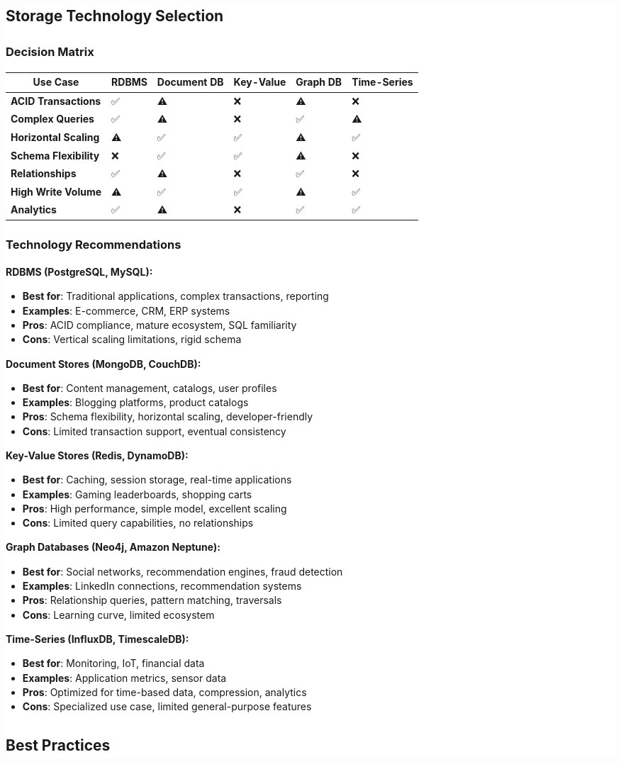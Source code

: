 ## Storage Technology Selection

### Decision Matrix

| Use Case | RDBMS | Document DB | Key-Value | Graph DB | Time-Series |
|----------|-------|-------------|-----------|----------|-------------|
| **ACID Transactions** | ✅ | ⚠️ | ❌ | ⚠️ | ❌ |
| **Complex Queries** | ✅ | ⚠️ | ❌ | ✅ | ⚠️ |
| **Horizontal Scaling** | ⚠️ | ✅ | ✅ | ⚠️ | ✅ |
| **Schema Flexibility** | ❌ | ✅ | ✅ | ⚠️ | ❌ |
| **Relationships** | ✅ | ⚠️ | ❌ | ✅ | ❌ |
| **High Write Volume** | ⚠️ | ✅ | ✅ | ⚠️ | ✅ |
| **Analytics** | ✅ | ⚠️ | ❌ | ✅ | ✅ |

### Technology Recommendations

**RDBMS (PostgreSQL, MySQL):**
- **Best for**: Traditional applications, complex transactions, reporting
- **Examples**: E-commerce, CRM, ERP systems
- **Pros**: ACID compliance, mature ecosystem, SQL familiarity
- **Cons**: Vertical scaling limitations, rigid schema

**Document Stores (MongoDB, CouchDB):**
- **Best for**: Content management, catalogs, user profiles
- **Examples**: Blogging platforms, product catalogs
- **Pros**: Schema flexibility, horizontal scaling, developer-friendly
- **Cons**: Limited transaction support, eventual consistency

**Key-Value Stores (Redis, DynamoDB):**
- **Best for**: Caching, session storage, real-time applications
- **Examples**: Gaming leaderboards, shopping carts
- **Pros**: High performance, simple model, excellent scaling
- **Cons**: Limited query capabilities, no relationships

**Graph Databases (Neo4j, Amazon Neptune):**
- **Best for**: Social networks, recommendation engines, fraud detection
- **Examples**: LinkedIn connections, recommendation systems
- **Pros**: Relationship queries, pattern matching, traversals
- **Cons**: Learning curve, limited ecosystem

**Time-Series (InfluxDB, TimescaleDB):**
- **Best for**: Monitoring, IoT, financial data
- **Examples**: Application metrics, sensor data
- **Pros**: Optimized for time-based data, compression, analytics
- **Cons**: Specialized use case, limited general-purpose features

## Best Practices
